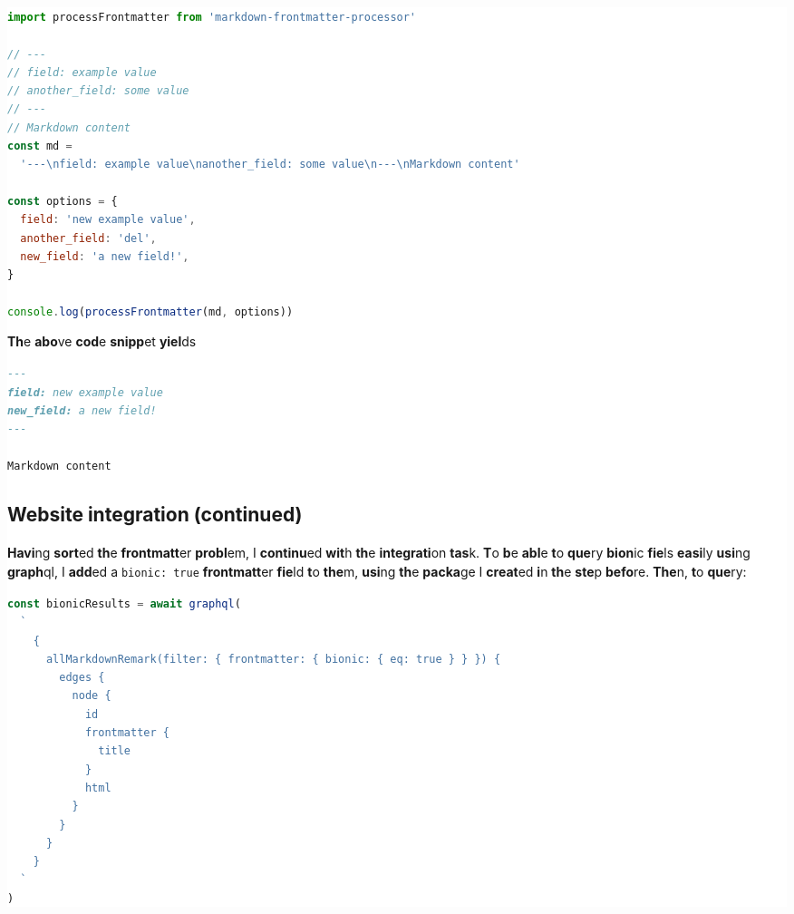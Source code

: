 ```js
import processFrontmatter from 'markdown-frontmatter-processor'

// ---
// field: example value
// another_field: some value
// ---
// Markdown content
const md =
  '---\nfield: example value\nanother_field: some value\n---\nMarkdown content'

const options = {
  field: 'new example value',
  another_field: 'del',
  new_field: 'a new field!',
}

console.log(processFrontmatter(md, options))
```

**Th**e **abo**ve **cod**e **snipp**et **yiel**ds

```md
---
field: new example value
new_field: a new field!
---

Markdown content
```

## **Websi**te **integrati**on (**continu**ed)

**Havi**ng **sort**ed **th**e **frontmatt**er **probl**em, I **continu**ed **wit**h **th**e **integrati**on **tas**k. **T**o **b**e **abl**e **t**o **que**ry **bion**ic **fie**ls **easi**ly **usi**ng **graph**ql, I **add**ed a `bionic: true` **frontmatt**er **fie**ld **t**o **the**m, **usi**ng **th**e **packa**ge I **creat**ed **i**n **th**e **ste**p **befo**re. **The**n, **t**o **que**ry:

```js
const bionicResults = await graphql(
  `
    {
      allMarkdownRemark(filter: { frontmatter: { bionic: { eq: true } } }) {
        edges {
          node {
            id
            frontmatter {
              title
            }
            html
          }
        }
      }
    }
  `
)
```
